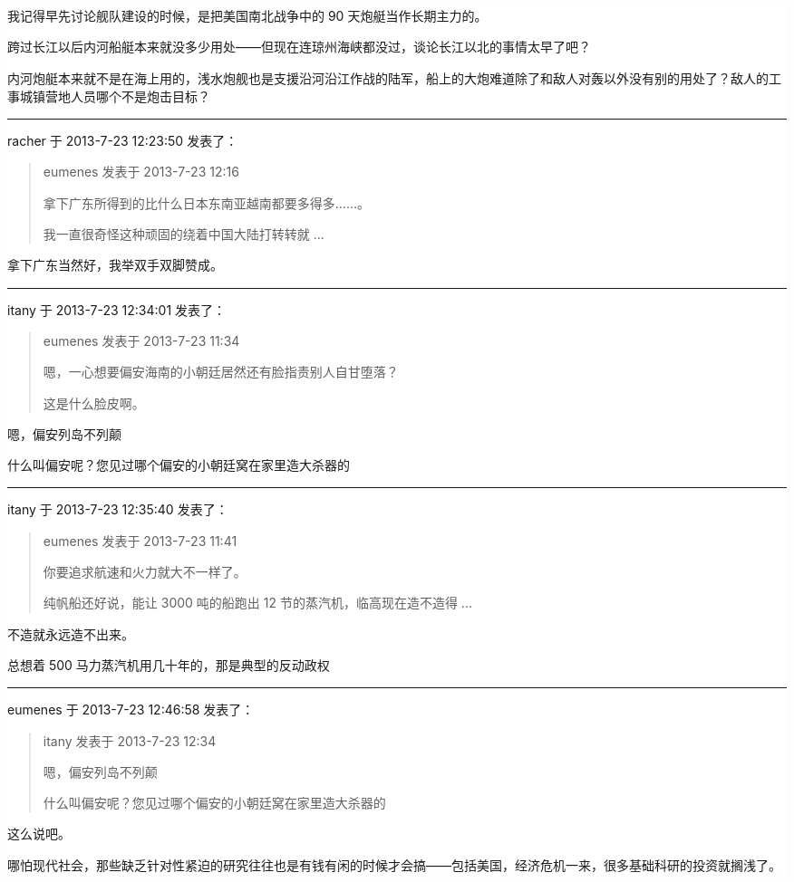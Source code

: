 我记得早先讨论舰队建设的时候，是把美国南北战争中的 90 天炮艇当作长期主力的。

跨过长江以后内河船艇本来就没多少用处——但现在连琼州海峡都没过，谈论长江以北的事情太早了吧？

内河炮艇本来就不是在海上用的，浅水炮舰也是支援沿河沿江作战的陆军，船上的大炮难道除了和敌人对轰以外没有别的用处了？敌人的工事城镇营地人员哪个不是炮击目标？

---

racher 于 2013-7-23 12:23:50 发表了：

> eumenes 发表于 2013-7-23 12:16
>
> 拿下广东所得到的比什么日本东南亚越南都要多得多……。
>
> 我一直很奇怪这种顽固的绕着中国大陆打转转就 ...

拿下广东当然好，我举双手双脚赞成。

---

itany 于 2013-7-23 12:34:01 发表了：

> eumenes 发表于 2013-7-23 11:34
>
> 嗯，一心想要偏安海南的小朝廷居然还有脸指责别人自甘堕落？
>
> 这是什么脸皮啊。

嗯，偏安列岛不列颠

什么叫偏安呢？您见过哪个偏安的小朝廷窝在家里造大杀器的

---

itany 于 2013-7-23 12:35:40 发表了：

> eumenes 发表于 2013-7-23 11:41
>
> 你要追求航速和火力就大不一样了。
>
> 纯帆船还好说，能让 3000 吨的船跑出 12 节的蒸汽机，临高现在造不造得 ...

不造就永远造不出来。

总想着 500 马力蒸汽机用几十年的，那是典型的反动政权

---

eumenes 于 2013-7-23 12:46:58 发表了：

> itany 发表于 2013-7-23 12:34
>
> 嗯，偏安列岛不列颠
>
> 什么叫偏安呢？您见过哪个偏安的小朝廷窝在家里造大杀器的

这么说吧。

哪怕现代社会，那些缺乏针对性紧迫的研究往往也是有钱有闲的时候才会搞——包括美国，经济危机一来，很多基础科研的投资就搁浅了。
